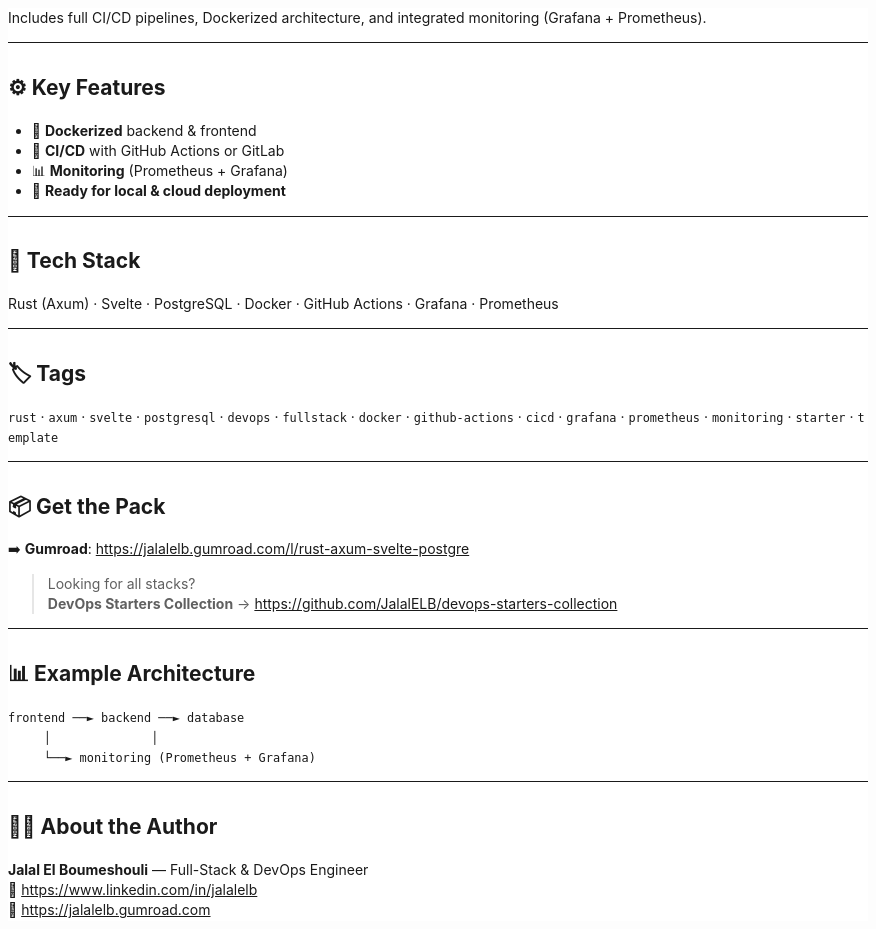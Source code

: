 Includes full CI/CD pipelines, Dockerized architecture, and integrated monitoring (Grafana + Prometheus).

---

## ⚙️ Key Features
- 🐳 **Dockerized** backend & frontend  
- 🔄 **CI/CD** with GitHub Actions or GitLab  
- 📊 **Monitoring** (Prometheus + Grafana)  
- 🚀 **Ready for local & cloud deployment**

---

## 🧩 Tech Stack
Rust (Axum) · Svelte · PostgreSQL · Docker · GitHub Actions · Grafana · Prometheus

---

## 🏷️ Tags
`rust` · `axum` · `svelte` · `postgresql` · `devops` · `fullstack` · `docker` · `github-actions` · `cicd` · `grafana` · `prometheus` · `monitoring` · `starter` · `template`

---

## 📦 Get the Pack
➡️ **Gumroad**: https://jalalelb.gumroad.com/l/rust-axum-svelte-postgre

> Looking for all stacks?  
> **DevOps Starters Collection** → https://github.com/JalalELB/devops-starters-collection

---

## 📊 Example Architecture
```text
frontend ──► backend ──► database
     │              │
     └──► monitoring (Prometheus + Grafana)
```

---

## 🧑‍💻 About the Author
**Jalal El Boumeshouli** — Full-Stack & DevOps Engineer  
💼 https://www.linkedin.com/in/jalalelb  
🛒 https://jalalelb.gumroad.com

